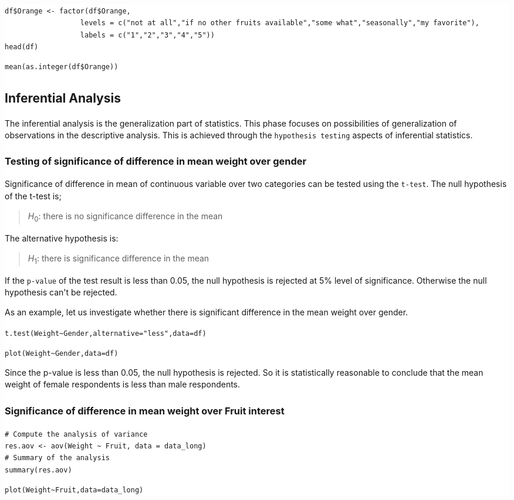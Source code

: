 ```{r}
df$Orange <- factor(df$Orange, 
                  levels = c("not at all","if no other fruits available","some what","seasonally","my favorite"),
                  labels = c("1","2","3","4","5"))
head(df)
```

```{r}
mean(as.integer(df$Orange))
```



## Inferential Analysis

The inferential analysis is the generalization part of statistics. This phase focuses on possibilities of generalization of observations in the descriptive analysis. This is achieved through the `hypothesis testing` aspects of inferential statistics.

### Testing of significance of difference in mean weight over gender

Significance of difference in mean of continuous variable over two categories can be tested using the `t-test`. The null hypothesis of the t-test is;

> $H_0:$ there is no significance difference in the mean

The alternative hypothesis is:


> $H_1:$ there is significance difference in the mean


If the `p-value` of the test result is less than 0.05, the null hypothesis is rejected at $5\%$ level of significance. Otherwise the null hypothesis can't be rejected.

As an example, let us investigate whether there is significant difference in the mean weight over gender.

```{r}
t.test(Weight~Gender,alternative="less",data=df)
```

```{r}
plot(Weight~Gender,data=df)
```
Since the p-value is less than 0.05, the null hypothesis is rejected. So it is statistically reasonable to conclude that the mean weight of female respondents is less than male respondents.

### Significance of difference in mean weight over Fruit interest


```{r}
# Compute the analysis of variance
res.aov <- aov(Weight ~ Fruit, data = data_long)
# Summary of the analysis
summary(res.aov)
```
```{r}
plot(Weight~Fruit,data=data_long)
```
